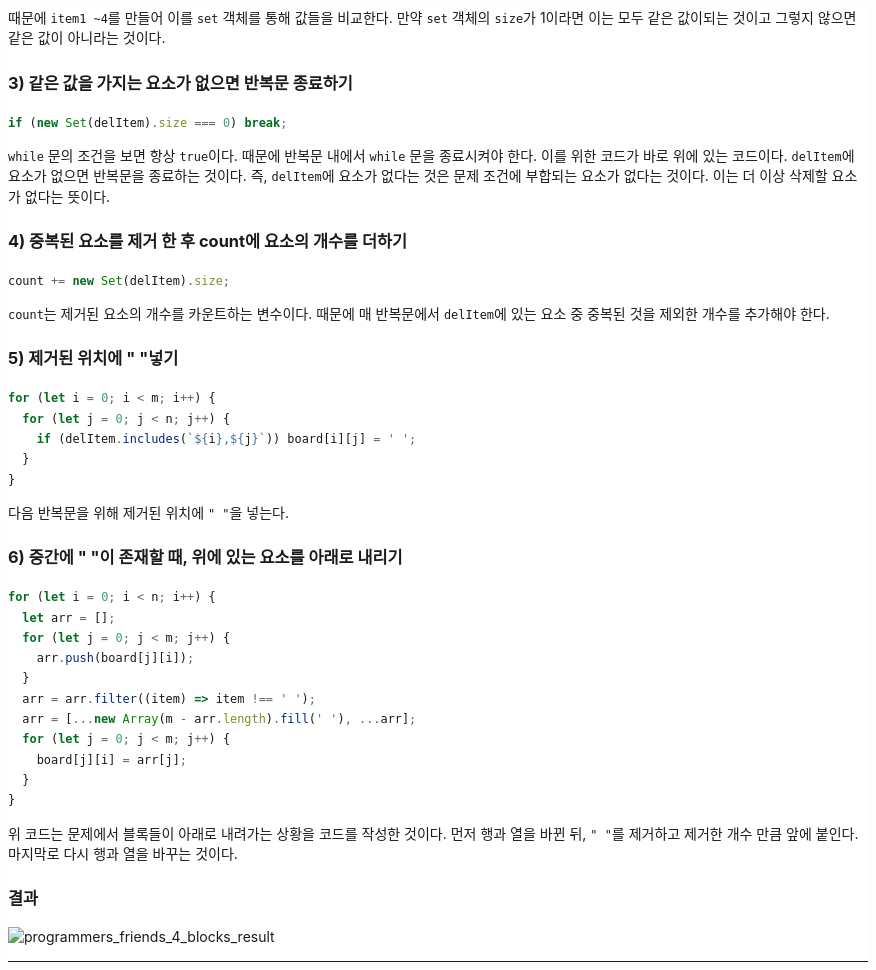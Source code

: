 때문에 `item1 ~4`를 만들어 이를 `set` 객체를 통해 값들을 비교한다. 만약 `set` 객체의 `size`가 1이라면 이는 모두 같은 값이되는 것이고 그렇지 않으면 같은 값이 아니라는 것이다.

### 3) 같은 값을 가지는 요소가 없으면 반복문 종료하기

```javascript
if (new Set(delItem).size === 0) break;
```

`while` 문의 조건을 보면 항상 `true`이다. 때문에 반복문 내에서 `while` 문을 종료시켜야 한다. 이를 위한 코드가 바로 위에 있는 코드이다. `delItem`에 요소가 없으면 반복문을 종료하는 것이다. 즉, `delItem`에 요소가 없다는 것은 문제 조건에 부합되는 요소가 없다는 것이다. 이는 더 이상 삭제할 요소가 없다는 뜻이다.

### 4) 중복된 요소를 제거 한 후 count에 요소의 개수를 더하기

```javascript
count += new Set(delItem).size;
```

`count`는 제거된 요소의 개수를 카운트하는 변수이다. 때문에 매 반복문에서 `delItem`에 있는 요소 중 중복된 것을 제외한 개수를 추가해야 한다.

### 5) 제거된 위치에 " "넣기

```javascript
for (let i = 0; i < m; i++) {
  for (let j = 0; j < n; j++) {
    if (delItem.includes(`${i},${j}`)) board[i][j] = ' ';
  }
}
```

다음 반복문을 위해 제거된 위치에 `" "`을 넣는다.

### 6) 중간에 " "이 존재할 때, 위에 있는 요소를 아래로 내리기

```javascript
for (let i = 0; i < n; i++) {
  let arr = [];
  for (let j = 0; j < m; j++) {
    arr.push(board[j][i]);
  }
  arr = arr.filter((item) => item !== ' ');
  arr = [...new Array(m - arr.length).fill(' '), ...arr];
  for (let j = 0; j < m; j++) {
    board[j][i] = arr[j];
  }
}
```

위 코드는 문제에서 블록들이 아래로 내려가는 상황을 코드를 작성한 것이다. 먼저 행과 열을 바뀐 뒤, `" "`를 제거하고 제거한 개수 만큼 앞에 붙인다. 마지막로 다시 행과 열을 바꾸는 것이다.

### 결과

![programmers_friends_4_blocks_result](/image/CodingTest/programmers_friends_4_blocks/)

---